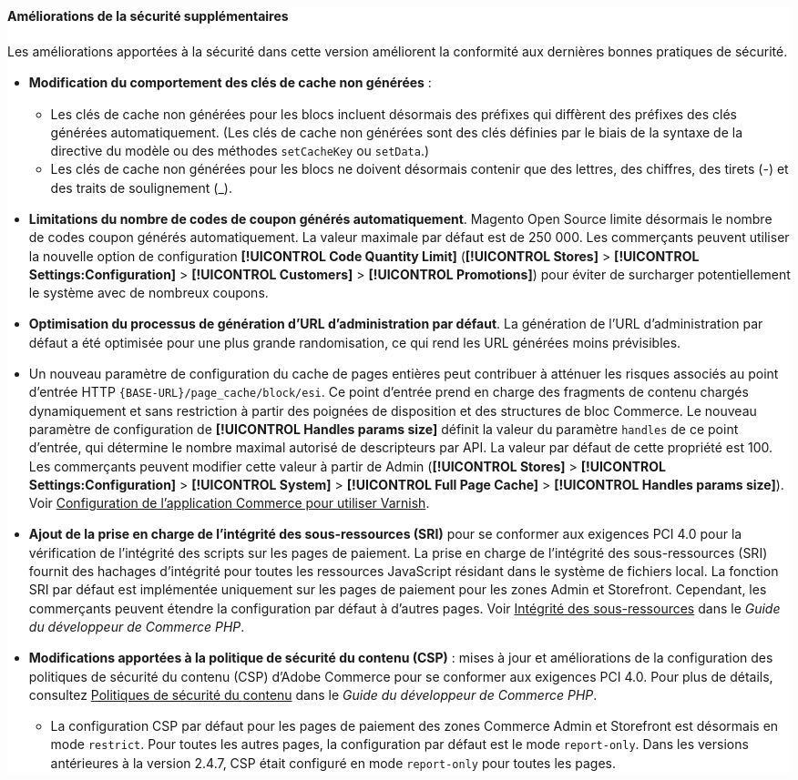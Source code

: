 #### Améliorations de la sécurité supplémentaires

Les améliorations apportées à la sécurité dans cette version améliorent la conformité aux dernières bonnes pratiques de sécurité.

* **Modification du comportement des clés de cache non générées** :

   * Les clés de cache non générées pour les blocs incluent désormais des préfixes qui diffèrent des préfixes des clés générées automatiquement. (Les clés de cache non générées sont des clés définies par le biais de la syntaxe de la directive du modèle ou des méthodes `setCacheKey` ou `setData`.)
   * Les clés de cache non générées pour les blocs ne doivent désormais contenir que des lettres, des chiffres, des tirets (-) et des traits de soulignement (_). 

* **Limitations du nombre de codes de coupon générés automatiquement**. Magento Open Source limite désormais le nombre de codes coupon générés automatiquement. La valeur maximale par défaut est de 250 000. Les commerçants peuvent utiliser la nouvelle option de configuration **[!UICONTROL Code Quantity Limit]** (**[!UICONTROL Stores]** > **[!UICONTROL Settings:Configuration]** > **[!UICONTROL Customers]** > **[!UICONTROL Promotions]**) pour éviter de surcharger potentiellement le système avec de nombreux coupons. 

* **Optimisation du processus de génération d’URL d’administration par défaut**. La génération de l’URL d’administration par défaut a été optimisée pour une plus grande randomisation, ce qui rend les URL générées moins prévisibles. 

* Un nouveau paramètre de configuration du cache de pages entières peut contribuer à atténuer les risques associés au point d’entrée HTTP `{BASE-URL}/page_cache/block/esi`. Ce point d’entrée prend en charge des fragments de contenu chargés dynamiquement et sans restriction à partir des poignées de disposition et des structures de bloc Commerce. Le nouveau paramètre de configuration de **[!UICONTROL Handles params size]** définit la valeur du paramètre `handles` de ce point d’entrée, qui détermine le nombre maximal autorisé de descripteurs par API. La valeur par défaut de cette propriété est 100. Les commerçants peuvent modifier cette valeur à partir de Admin (**[!UICONTROL Stores]** > **[!UICONTROL Settings:Configuration]** > **[!UICONTROL System]** > **[!UICONTROL Full Page Cache]** > **[!UICONTROL Handles params size]**). Voir [Configuration de l’application Commerce pour utiliser Varnish](https://experienceleague.adobe.com/docs/commerce-operations/configuration-guide/cache/configure-varnish-commerce.html?lang=fr). 

* **Ajout de la prise en charge de l’intégrité des sous-ressources (SRI)** pour se conformer aux exigences PCI 4.0 pour la vérification de l’intégrité des scripts sur les pages de paiement. La prise en charge de l’intégrité des sous-ressources (SRI) fournit des hachages d’intégrité pour toutes les ressources JavaScript résidant dans le système de fichiers local. La fonction SRI par défaut est implémentée uniquement sur les pages de paiement pour les zones Admin et Storefront. Cependant, les commerçants peuvent étendre la configuration par défaut à d’autres pages. Voir [Intégrité des sous-ressources](https://developer.adobe.com/commerce/php/development/security/subresource-integrity/) dans le _Guide du développeur de Commerce PHP_.

* **Modifications apportées à la politique de sécurité du contenu (CSP)** : mises à jour et améliorations de la configuration des politiques de sécurité du contenu (CSP) d’Adobe Commerce pour se conformer aux exigences PCI 4.0. Pour plus de détails, consultez [Politiques de sécurité du contenu](https://developer.adobe.com/commerce/php/development/security/content-security-policies/) dans le _Guide du développeur de Commerce PHP_. 

   * La configuration CSP par défaut pour les pages de paiement des zones Commerce Admin et Storefront est désormais en mode `restrict`. Pour toutes les autres pages, la configuration par défaut est le mode `report-only`.  Dans les versions antérieures à la version 2.4.7, CSP était configuré en mode `report-only` pour toutes les pages.
